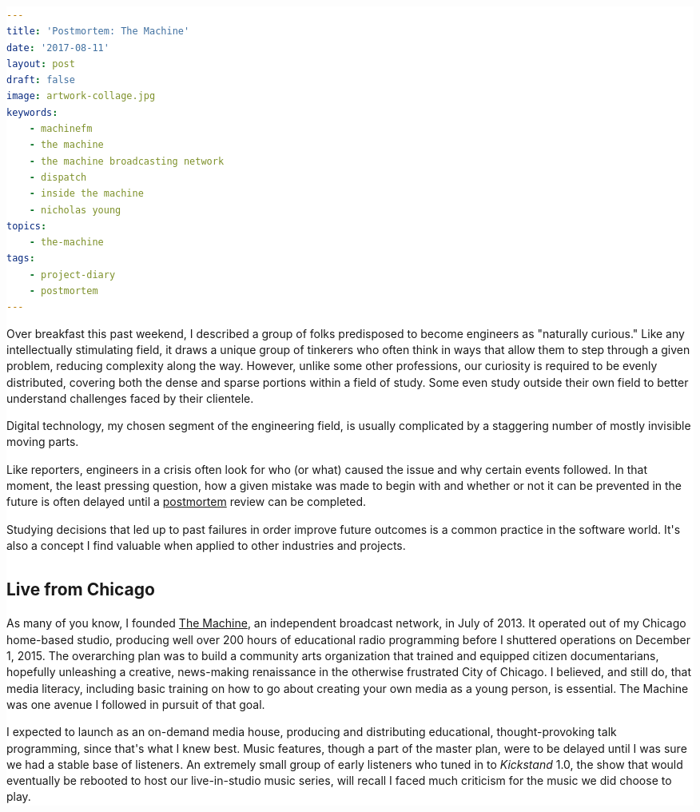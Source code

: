 ```yaml
---
title: 'Postmortem: The Machine'
date: '2017-08-11'
layout: post
draft: false
image: artwork-collage.jpg
keywords:
    - machinefm
    - the machine
    - the machine broadcasting network
    - dispatch
    - inside the machine
    - nicholas young
topics:
    - the-machine
tags:
    - project-diary
    - postmortem
---
```

Over breakfast this past weekend, I described a group of folks predisposed to become engineers as "naturally curious." Like any intellectually stimulating field, it draws a unique group of tinkerers who often think in ways that allow them to step through a given problem, reducing complexity along the way. However, unlike some other professions, our curiosity is required to be evenly distributed, covering both the dense and sparse portions within a field of study. Some even study outside their own field to better understand challenges faced by their clientele.

Digital technology, my chosen segment of the engineering field, is usually complicated by a staggering number of mostly invisible moving parts.

Like reporters, engineers in a crisis often look for who (or what) caused the issue and why certain events followed. In that moment, the least pressing question, how a given mistake was made to begin with and whether or not it can be prevented in the future is often delayed until a [postmortem](https://blog.codinghorror.com/the-project-postmortem/) review can be completed.

Studying decisions that led up to past failures in order improve future outcomes is a common practice in the software world. It's also a concept I find valuable when applied to other industries and projects.

## Live from Chicago

As many of you know, I founded [The Machine](/topics/the-machine), an independent broadcast network, in July of 2013. It operated out of my Chicago home-based studio, producing well over 200 hours of educational radio programming before I shuttered operations on December 1, 2015. The overarching plan was to build a community arts organization that trained and equipped citizen documentarians, hopefully unleashing a creative, news-making renaissance in the otherwise frustrated City of Chicago. I believed, and still do, that media literacy, including basic training on how to go about creating your own media as a young person, is essential. The Machine was one avenue I followed in pursuit of that goal.

I expected to launch as an on-demand media house, producing and distributing educational, thought-provoking talk programming, since that's what I knew best. Music features, though a part of the master plan, were to be delayed until I was sure we had a stable base of listeners. An extremely small group of early listeners who tuned in to *Kickstand* 1.0, the show that would eventually be rebooted to host our live-in-studio music series, will recall I faced much criticism for the music we did choose to play.
